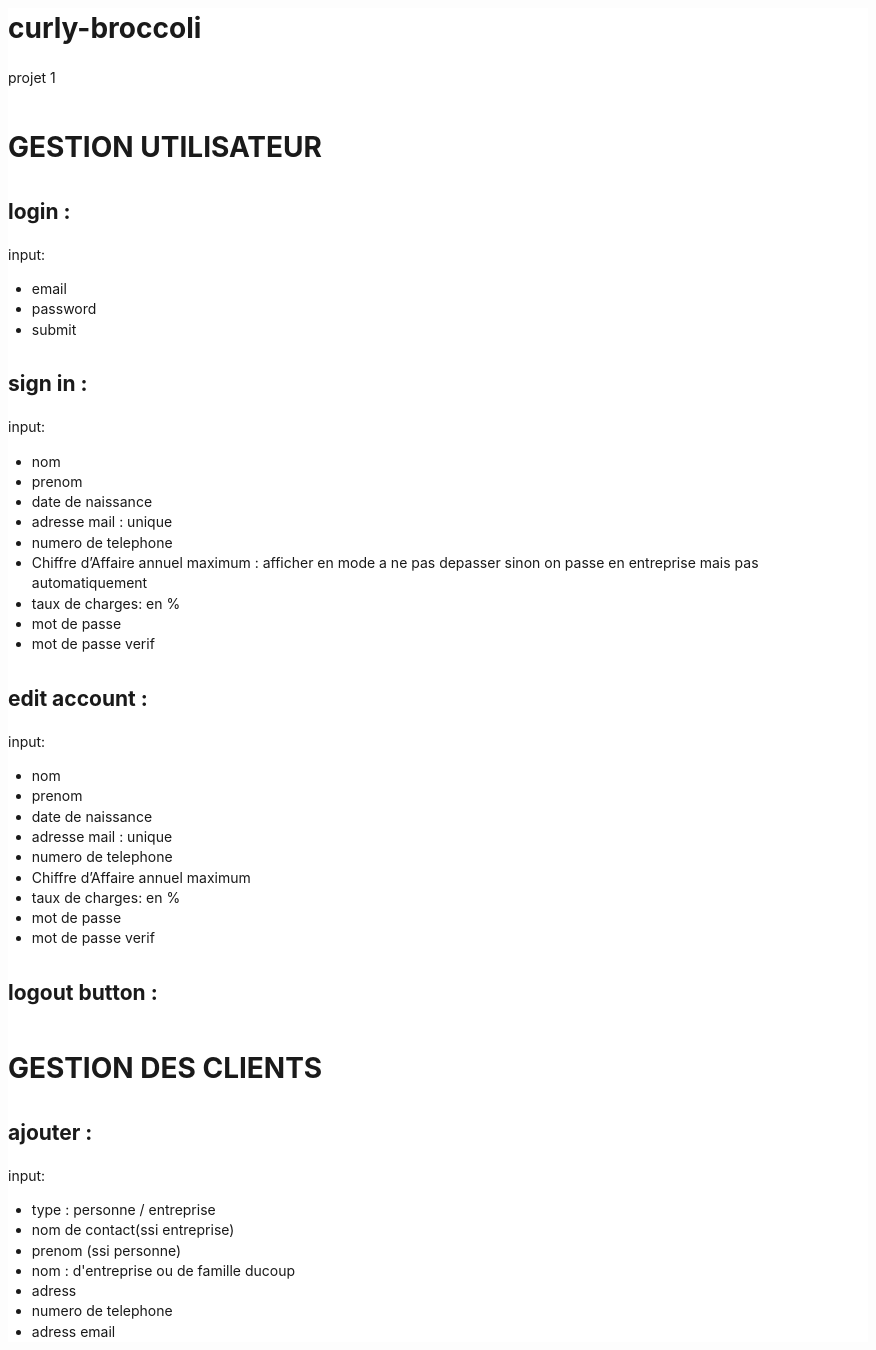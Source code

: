 # curly-broccoli
projet 1

# GESTION UTILISATEUR

## login :
input:
* email
* password
* submit

## sign in :
input:
* nom
* prenom
* date de naissance
* adresse mail : unique
* numero de telephone
* Chiffre d’Affaire annuel maximum : afficher en mode a ne pas depasser sinon on passe en entreprise mais pas automatiquement
* taux de charges: en %
* mot de passe
* mot de passe verif

## edit account :
input:
* nom
* prenom
* date de naissance
* adresse mail : unique
* numero de telephone
* Chiffre d’Affaire annuel maximum
* taux de charges: en %
* mot de passe
* mot de passe verif

## logout button :

# GESTION DES CLIENTS

## ajouter :
input:
* type : personne / entreprise
* nom de contact(ssi entreprise)
* prenom (ssi personne)
* nom : d'entreprise ou de famille ducoup
* adress
* numero de telephone
* adress email
